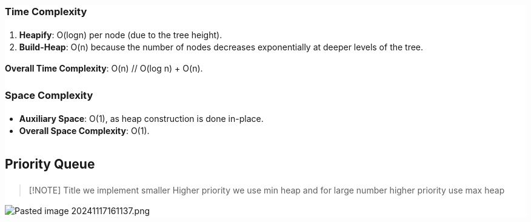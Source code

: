 ### Time Complexity

1. **Heapify**: O(log⁡n) per node (due to the tree height).
2. **Build-Heap**: O(n) because the number of nodes decreases exponentially at deeper levels of the tree.

**Overall Time Complexity**: O(n) // O(log n) + O(n).


### Space Complexity

- **Auxiliary Space**: O(1), as heap construction is done in-place.
- **Overall Space Complexity**: O(1).


## Priority Queue



> [!NOTE] Title
> we implement smaller Higher priority we use min heap and for large number higher priority use max heap

![Pasted image 20241117161137.png](/img/user/Attachments/Pasted%20image%2020241117161137.png)
